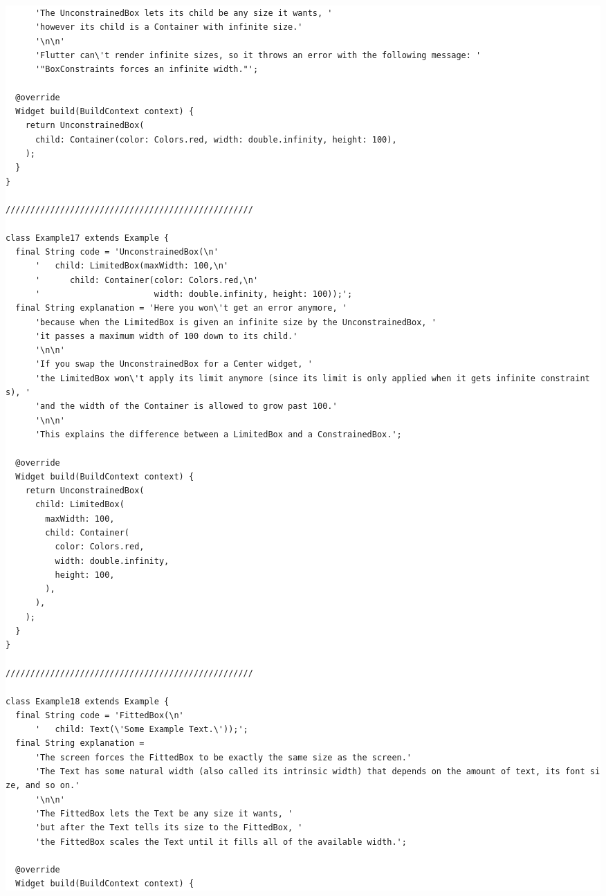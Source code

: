 ```run-dartpad:theme-light:mode-flutter:run-true:width-100%:height-600px:split-60:ga_id-starting_code:null_safety-true
      'The UnconstrainedBox lets its child be any size it wants, '
      'however its child is a Container with infinite size.'
      '\n\n'
      'Flutter can\'t render infinite sizes, so it throws an error with the following message: '
      '"BoxConstraints forces an infinite width."';

  @override
  Widget build(BuildContext context) {
    return UnconstrainedBox(
      child: Container(color: Colors.red, width: double.infinity, height: 100),
    );
  }
}

//////////////////////////////////////////////////

class Example17 extends Example {
  final String code = 'UnconstrainedBox(\n'
      '   child: LimitedBox(maxWidth: 100,\n'
      '      child: Container(color: Colors.red,\n'
      '                       width: double.infinity, height: 100));';
  final String explanation = 'Here you won\'t get an error anymore, '
      'because when the LimitedBox is given an infinite size by the UnconstrainedBox, '
      'it passes a maximum width of 100 down to its child.'
      '\n\n'
      'If you swap the UnconstrainedBox for a Center widget, '
      'the LimitedBox won\'t apply its limit anymore (since its limit is only applied when it gets infinite constraints), '
      'and the width of the Container is allowed to grow past 100.'
      '\n\n'
      'This explains the difference between a LimitedBox and a ConstrainedBox.';

  @override
  Widget build(BuildContext context) {
    return UnconstrainedBox(
      child: LimitedBox(
        maxWidth: 100,
        child: Container(
          color: Colors.red,
          width: double.infinity,
          height: 100,
        ),
      ),
    );
  }
}

//////////////////////////////////////////////////

class Example18 extends Example {
  final String code = 'FittedBox(\n'
      '   child: Text(\'Some Example Text.\'));';
  final String explanation =
      'The screen forces the FittedBox to be exactly the same size as the screen.'
      'The Text has some natural width (also called its intrinsic width) that depends on the amount of text, its font size, and so on.'
      '\n\n'
      'The FittedBox lets the Text be any size it wants, '
      'but after the Text tells its size to the FittedBox, '
      'the FittedBox scales the Text until it fills all of the available width.';

  @override
  Widget build(BuildContext context) {
```
